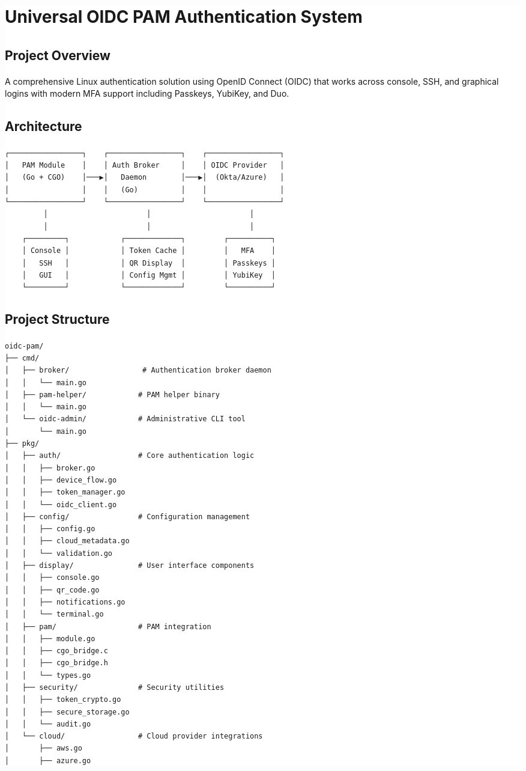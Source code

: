 # Universal OIDC PAM Authentication System

## Project Overview

A comprehensive Linux authentication solution using OpenID Connect (OIDC) that works across console, SSH, and graphical logins with modern MFA support including Passkeys, YubiKey, and Duo.

## Architecture

```
┌─────────────────┐    ┌─────────────────┐    ┌─────────────────┐
│   PAM Module    │    │ Auth Broker     │    │ OIDC Provider   │
│   (Go + CGO)    │───▶│   Daemon        │───▶│  (Okta/Azure)   │
│                 │    │   (Go)          │    │                 │
└─────────────────┘    └─────────────────┘    └─────────────────┘
         │                       │                       │
         │                       │                       │
    ┌─────────┐            ┌─────────────┐         ┌──────────┐
    │ Console │            │ Token Cache │         │   MFA    │
    │   SSH   │            │ QR Display  │         │ Passkeys │
    │   GUI   │            │ Config Mgmt │         │ YubiKey  │
    └─────────┘            └─────────────┘         └──────────┘
```

## Project Structure

```
oidc-pam/
├── cmd/
│   ├── broker/                 # Authentication broker daemon
│   │   └── main.go
│   ├── pam-helper/            # PAM helper binary
│   │   └── main.go
│   └── oidc-admin/            # Administrative CLI tool
│       └── main.go
├── pkg/
│   ├── auth/                  # Core authentication logic
│   │   ├── broker.go
│   │   ├── device_flow.go
│   │   ├── token_manager.go
│   │   └── oidc_client.go
│   ├── config/                # Configuration management
│   │   ├── config.go
│   │   ├── cloud_metadata.go
│   │   └── validation.go
│   ├── display/               # User interface components
│   │   ├── console.go
│   │   ├── qr_code.go
│   │   ├── notifications.go
│   │   └── terminal.go
│   ├── pam/                   # PAM integration
│   │   ├── module.go
│   │   ├── cgo_bridge.c
│   │   ├── cgo_bridge.h
│   │   └── types.go
│   ├── security/              # Security utilities
│   │   ├── token_crypto.go
│   │   ├── secure_storage.go
│   │   └── audit.go
│   └── cloud/                 # Cloud provider integrations
│       ├── aws.go
│       ├── azure.go
```